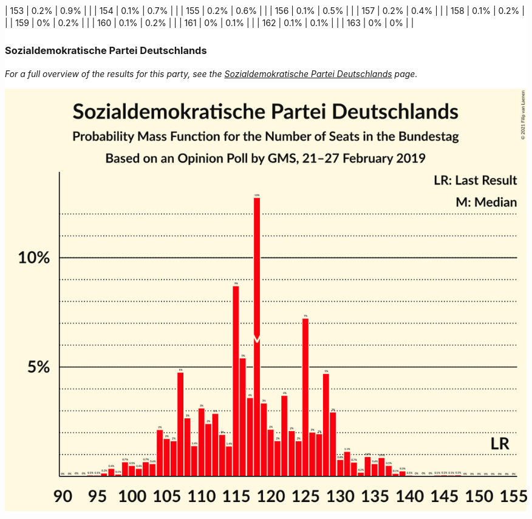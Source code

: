 | 153 | 0.2% | 0.9% |  |
| 154 | 0.1% | 0.7% |  |
| 155 | 0.2% | 0.6% |  |
| 156 | 0.1% | 0.5% |  |
| 157 | 0.2% | 0.4% |  |
| 158 | 0.1% | 0.2% |  |
| 159 | 0% | 0.2% |  |
| 160 | 0.1% | 0.2% |  |
| 161 | 0% | 0.1% |  |
| 162 | 0.1% | 0.1% |  |
| 163 | 0% | 0% |  |

### Sozialdemokratische Partei Deutschlands

*For a full overview of the results for this party, see the [Sozialdemokratische Partei Deutschlands](party-sozialdemokratischeparteideutschlands.html) page.*

![Graph with seats probability mass function not yet produced](2019-02-27-GMS-seats-pmf-sozialdemokratischeparteideutschlands.png "Seats Probability Mass Function")
